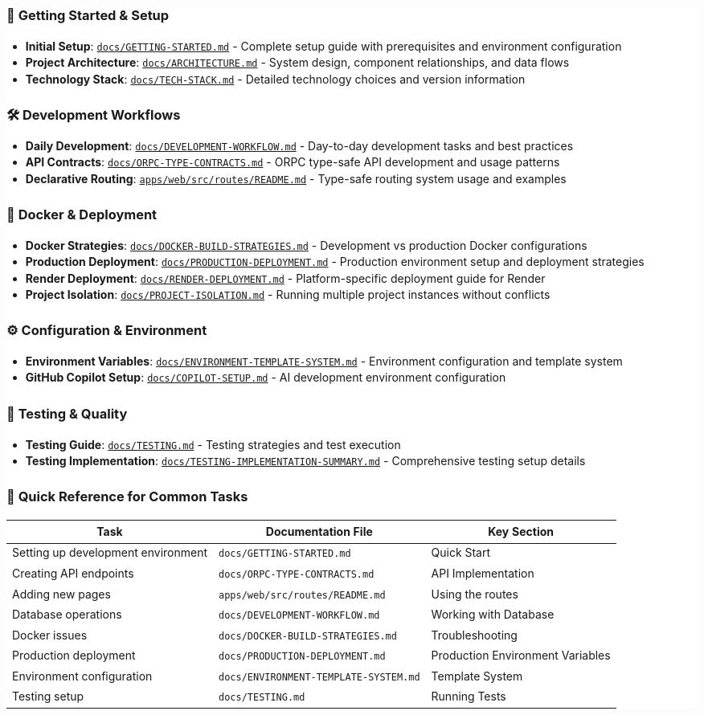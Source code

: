 ### 🚀 **Getting Started & Setup**
- **Initial Setup**: [`docs/GETTING-STARTED.md`](../docs/GETTING-STARTED.md) - Complete setup guide with prerequisites and environment configuration
- **Project Architecture**: [`docs/ARCHITECTURE.md`](../docs/ARCHITECTURE.md) - System design, component relationships, and data flows
- **Technology Stack**: [`docs/TECH-STACK.md`](../docs/TECH-STACK.md) - Detailed technology choices and version information

### 🛠️ **Development Workflows**
- **Daily Development**: [`docs/DEVELOPMENT-WORKFLOW.md`](../docs/DEVELOPMENT-WORKFLOW.md) - Day-to-day development tasks and best practices
- **API Contracts**: [`docs/ORPC-TYPE-CONTRACTS.md`](../docs/ORPC-TYPE-CONTRACTS.md) - ORPC type-safe API development and usage patterns
- **Declarative Routing**: [`apps/web/src/routes/README.md`](../apps/web/src/routes/README.md) - Type-safe routing system usage and examples

### 🐳 **Docker & Deployment**
- **Docker Strategies**: [`docs/DOCKER-BUILD-STRATEGIES.md`](../docs/DOCKER-BUILD-STRATEGIES.md) - Development vs production Docker configurations
- **Production Deployment**: [`docs/PRODUCTION-DEPLOYMENT.md`](../docs/PRODUCTION-DEPLOYMENT.md) - Production environment setup and deployment strategies
- **Render Deployment**: [`docs/RENDER-DEPLOYMENT.md`](../docs/RENDER-DEPLOYMENT.md) - Platform-specific deployment guide for Render
- **Project Isolation**: [`docs/PROJECT-ISOLATION.md`](../docs/PROJECT-ISOLATION.md) - Running multiple project instances without conflicts

### ⚙️ **Configuration & Environment**
- **Environment Variables**: [`docs/ENVIRONMENT-TEMPLATE-SYSTEM.md`](../docs/ENVIRONMENT-TEMPLATE-SYSTEM.md) - Environment configuration and template system
- **GitHub Copilot Setup**: [`docs/COPILOT-SETUP.md`](../docs/COPILOT-SETUP.md) - AI development environment configuration

### 🧪 **Testing & Quality**
- **Testing Guide**: [`docs/TESTING.md`](../docs/TESTING.md) - Testing strategies and test execution
- **Testing Implementation**: [`docs/TESTING-IMPLEMENTATION-SUMMARY.md`](../docs/TESTING-IMPLEMENTATION-SUMMARY.md) - Comprehensive testing setup details

### 📂 **Quick Reference for Common Tasks**

| Task | Documentation File | Key Section |
|------|-------------------|-------------|
| Setting up development environment | `docs/GETTING-STARTED.md` | Quick Start |
| Creating API endpoints | `docs/ORPC-TYPE-CONTRACTS.md` | API Implementation |
| Adding new pages | `apps/web/src/routes/README.md` | Using the routes |
| Database operations | `docs/DEVELOPMENT-WORKFLOW.md` | Working with Database |
| Docker issues | `docs/DOCKER-BUILD-STRATEGIES.md` | Troubleshooting |
| Production deployment | `docs/PRODUCTION-DEPLOYMENT.md` | Production Environment Variables |
| Environment configuration | `docs/ENVIRONMENT-TEMPLATE-SYSTEM.md` | Template System |
| Testing setup | `docs/TESTING.md` | Running Tests |
